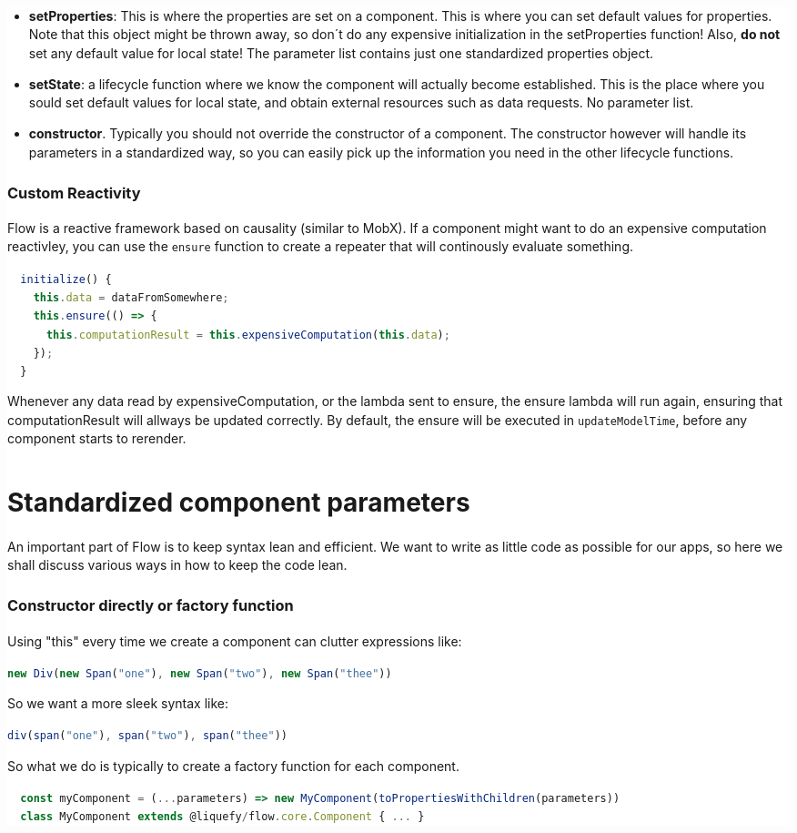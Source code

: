 * **setProperties**: This is where the properties are set on a component. This is where you can set default values for properties. Note that this object might be thrown away, so don´t do any expensive initialization in the setProperties function! Also, **do not** set any default value for local state! The parameter list contains just one standardized properties object.

* **setState**: a lifecycle function where we know the component will actually become established. This is the place where you sould set default values for local state, and obtain external resources such as data requests. No parameter list. 

* **constructor**. Typically you should not override the constructor of a component. The constructor however will handle its parameters in a standardized way, so you can easily pick up the information you need in the other lifecycle functions.
  
### Custom Reactivity

Flow is a reactive framework based on causality (similar to MobX). If a component might want to do an expensive computation reactivley, you can use the `ensure` function to create a repeater that will continously evaluate something. 

```js
  initialize() {
    this.data = dataFromSomewhere;
    this.ensure(() => {
      this.computationResult = this.expensiveComputation(this.data);
    });
  }
```

Whenever any data read by expensiveComputation, or the lambda sent to ensure, the ensure lambda will run again, ensuring that computationResult will allways be updated correctly. By default, the ensure will be executed in `updateModelTime`, before any component starts to rerender. 

# Standardized component parameters

An important part of Flow is to keep syntax lean and efficient. We want to write as little code as possible for our apps, so here we shall discuss various ways in how to keep the code lean. 

### Constructor directly or factory function
Using "this" every time we create a component can clutter expressions like:

```js
new Div(new Span("one"), new Span("two"), new Span("thee"))
```

So we want a more sleek syntax like: 

```js
div(span("one"), span("two"), span("thee"))
```

So what we do is typically to create a factory function for each component.

```js
  const myComponent = (...parameters) => new MyComponent(toPropertiesWithChildren(parameters))
  class MyComponent extends @liquefy/flow.core.Component { ... }
```
 